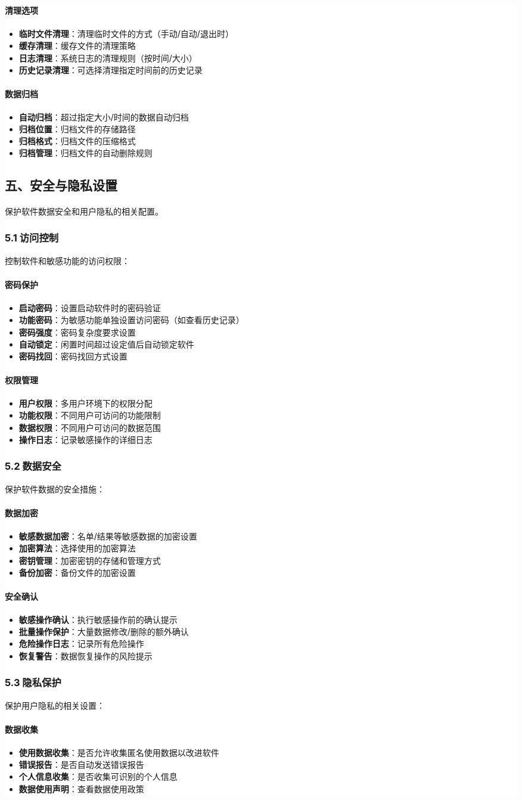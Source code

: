 #### 清理选项
- **临时文件清理**：清理临时文件的方式（手动/自动/退出时）
- **缓存清理**：缓存文件的清理策略
- **日志清理**：系统日志的清理规则（按时间/大小）
- **历史记录清理**：可选择清理指定时间前的历史记录

#### 数据归档
- **自动归档**：超过指定大小/时间的数据自动归档
- **归档位置**：归档文件的存储路径
- **归档格式**：归档文件的压缩格式
- **归档管理**：归档文件的自动删除规则

## 五、安全与隐私设置
保护软件数据安全和用户隐私的相关配置。

### 5.1 访问控制
控制软件和敏感功能的访问权限：

#### 密码保护
- **启动密码**：设置启动软件时的密码验证
- **功能密码**：为敏感功能单独设置访问密码（如查看历史记录）
- **密码强度**：密码复杂度要求设置
- **自动锁定**：闲置时间超过设定值后自动锁定软件
- **密码找回**：密码找回方式设置

#### 权限管理
- **用户权限**：多用户环境下的权限分配
- **功能权限**：不同用户可访问的功能限制
- **数据权限**：不同用户可访问的数据范围
- **操作日志**：记录敏感操作的详细日志

### 5.2 数据安全
保护软件数据的安全措施：

#### 数据加密
- **敏感数据加密**：名单/结果等敏感数据的加密设置
- **加密算法**：选择使用的加密算法
- **密钥管理**：加密密钥的存储和管理方式
- **备份加密**：备份文件的加密设置

#### 安全确认
- **敏感操作确认**：执行敏感操作前的确认提示
- **批量操作保护**：大量数据修改/删除的额外确认
- **危险操作日志**：记录所有危险操作
- **恢复警告**：数据恢复操作的风险提示

### 5.3 隐私保护
保护用户隐私的相关设置：

#### 数据收集
- **使用数据收集**：是否允许收集匿名使用数据以改进软件
- **错误报告**：是否自动发送错误报告
- **个人信息收集**：是否收集可识别的个人信息
- **数据使用声明**：查看数据使用政策
